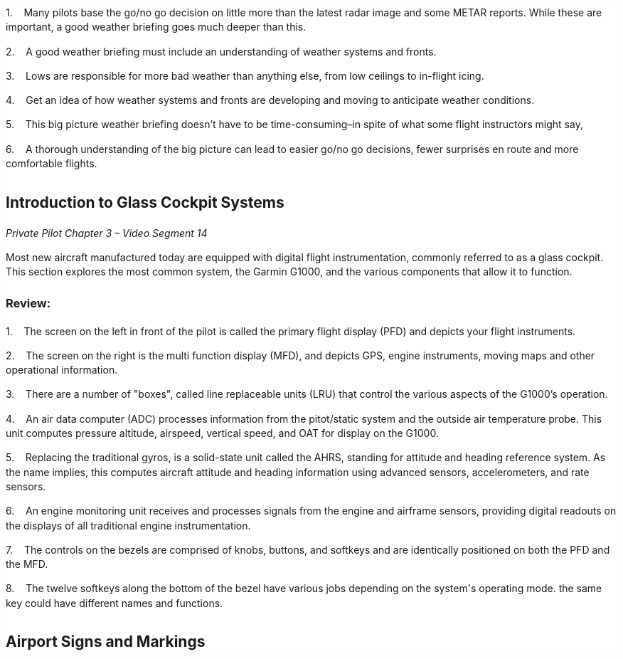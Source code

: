 1.    Many pilots base the go/no go decision on little more than the latest radar image and some METAR reports. While these are important, a good weather briefing goes much deeper than this.

2.    A good weather briefing must include an understanding of weather systems and fronts.

3.    Lows are responsible for more bad weather than anything else, from low ceilings to in-flight icing.

4.    Get an idea of how weather systems and fronts are developing and moving to anticipate weather conditions.

5.    This big picture weather briefing doesn’t have to be time-consuming–in spite of what some flight instructors might say,

6.    A thorough understanding of the big picture can lead to easier go/no go decisions, fewer surprises en route and more comfortable flights.

  

## Introduction to Glass Cockpit Systems

_Private Pilot Chapter 3 – Video Segment 14_

Most new aircraft manufactured today are equipped with digital flight instrumentation, commonly referred to as a glass cockpit. This section explores the most common system, the Garmin G1000, and the various components that allow it to function.

### Review:

1.    The screen on the left in front of the pilot is called the primary flight display (PFD) and depicts your flight instruments.

2.    The screen on the right is the multi function display (MFD), and depicts GPS, engine instruments, moving maps and other operational information.

3.    There are a number of "boxes", called line replaceable units (LRU) that control the various aspects of the G1000’s operation.

4.    An air data computer (ADC) processes information from the pitot/static system and the outside air temperature probe. This unit computes pressure altitude, airspeed, vertical speed, and OAT for display on the G1000.

5.    Replacing the traditional gyros, is a solid-state unit called the AHRS, standing for attitude and heading reference system. As the name implies, this computes aircraft attitude and heading information using advanced sensors, accelerometers, and rate sensors.

6.    An engine monitoring unit receives and processes signals from the engine and airframe sensors, providing digital readouts on the displays of all traditional engine instrumentation.

7.    The controls on the bezels are comprised of knobs, buttons, and softkeys and are identically positioned on both the PFD and the MFD.

8.    The twelve softkeys along the bottom of the bezel have various jobs depending on the system's operating mode. the same key could have different names and functions.

  

## Airport Signs and Markings
